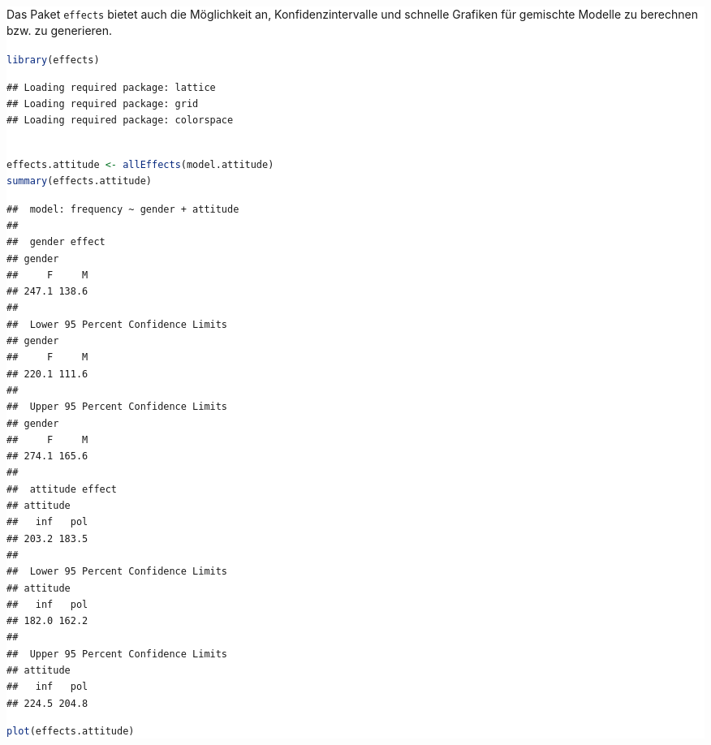 Das Paket `effects` bietet auch die Möglichkeit an, Konfidenzintervalle und schnelle Grafiken für gemischte Modelle zu berechnen bzw. zu generieren.


```r
library(effects)
```

```
## Loading required package: lattice
## Loading required package: grid
## Loading required package: colorspace
```

```r

effects.attitude <- allEffects(model.attitude)
summary(effects.attitude)
```

```
##  model: frequency ~ gender + attitude
## 
##  gender effect
## gender
##     F     M 
## 247.1 138.6 
## 
##  Lower 95 Percent Confidence Limits
## gender
##     F     M 
## 220.1 111.6 
## 
##  Upper 95 Percent Confidence Limits
## gender
##     F     M 
## 274.1 165.6 
## 
##  attitude effect
## attitude
##   inf   pol 
## 203.2 183.5 
## 
##  Lower 95 Percent Confidence Limits
## attitude
##   inf   pol 
## 182.0 162.2 
## 
##  Upper 95 Percent Confidence Limits
## attitude
##   inf   pol 
## 224.5 204.8
```

```r
plot(effects.attitude)
```
